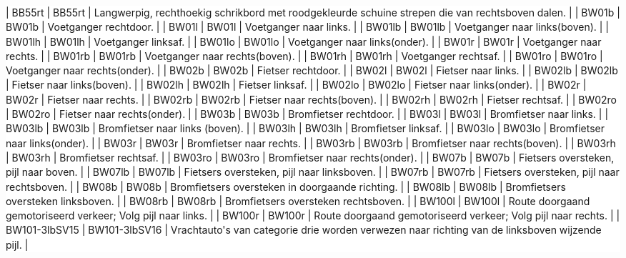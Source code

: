 | BB55rt | BB55rt | Langwerpig, rechthoekig schrikbord met roodgekleurde schuine strepen die van rechtsboven dalen. |
| BW01b | BW01b | Voetganger rechtdoor. |
| BW01l | BW01l | Voetganger naar links. |
| BW01lb | BW01lb | Voetganger naar links(boven). |
| BW01lh | BW01lh | Voetganger linksaf. |
| BW01lo | BW01lo | Voetganger naar links(onder). |
| BW01r | BW01r | Voetganger naar rechts. |
| BW01rb | BW01rb | Voetganger naar rechts(boven). |
| BW01rh | BW01rh | Voetganger rechtsaf. |
| BW01ro | BW01ro | Voetganger naar rechts(onder). |
| BW02b | BW02b | Fietser rechtdoor. |
| BW02l | BW02l | Fietser naar links. |
| BW02lb | BW02lb | Fietser naar links(boven). |
| BW02lh | BW02lh | Fietser linksaf. |
| BW02lo | BW02lo | Fietser naar links(onder). |
| BW02r | BW02r | Fietser naar rechts. |
| BW02rb | BW02rb | Fietser naar rechts(boven). |
| BW02rh | BW02rh | Fietser rechtsaf. |
| BW02ro | BW02ro | Fietser naar rechts(onder). |
| BW03b | BW03b | Bromfietser rechtdoor. |
| BW03l | BW03l | Bromfietser naar links. |
| BW03lb | BW03lb | Bromfietser naar links (boven). |
| BW03lh | BW03lh | Bromfietser linksaf. |
| BW03lo | BW03lo | Bromfietser naar links(onder). |
| BW03r | BW03r | Bromfietser naar rechts. |
| BW03rb | BW03rb | Bromfietser naar rechts(boven). |
| BW03rh | BW03rh | Bromfietser rechtsaf. |
| BW03ro | BW03ro | Bromfietser naar rechts(onder). |
| BW07b | BW07b | Fietsers oversteken, pijl naar boven. |
| BW07lb | BW07lb | Fietsers oversteken, pijl naar linksboven. |
| BW07rb | BW07rb | Fietsers oversteken, pijl naar rechtsboven. |
| BW08b | BW08b | Bromfietsers oversteken in doorgaande richting. |
| BW08lb | BW08lb | Bromfietsers oversteken linksboven. |
| BW08rb | BW08rb | Bromfietsers oversteken rechtsboven. |
| BW100l | BW100l | Route doorgaand gemotoriseerd verkeer; Volg pijl naar links. |
| BW100r | BW100r | Route doorgaand gemotoriseerd verkeer; Volg pijl naar rechts. |
| BW101-3lbSV15 | BW101-3lbSV16 | Vrachtauto's van categorie drie worden verwezen naar richting van de linksboven wijzende pijl. |